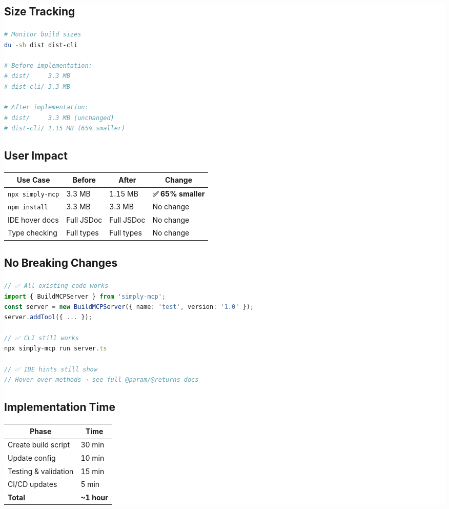 ## Size Tracking

```bash
# Monitor build sizes
du -sh dist dist-cli

# Before implementation:
# dist/     3.3 MB
# dist-cli/ 3.3 MB

# After implementation:
# dist/     3.3 MB (unchanged)
# dist-cli/ 1.15 MB (65% smaller)
```

## User Impact

| Use Case | Before | After | Change |
|----------|--------|-------|--------|
| `npx simply-mcp` | 3.3 MB | 1.15 MB | **✅ 65% smaller** |
| `npm install` | 3.3 MB | 3.3 MB | No change |
| IDE hover docs | Full JSDoc | Full JSDoc | No change |
| Type checking | Full types | Full types | No change |

## No Breaking Changes

```typescript
// ✅ All existing code works
import { BuildMCPServer } from 'simply-mcp';
const server = new BuildMCPServer({ name: 'test', version: '1.0' });
server.addTool({ ... });

// ✅ CLI still works
npx simply-mcp run server.ts

// ✅ IDE hints still show
// Hover over methods → see full @param/@returns docs
```

## Implementation Time

| Phase | Time |
|-------|------|
| Create build script | 30 min |
| Update config | 10 min |
| Testing & validation | 15 min |
| CI/CD updates | 5 min |
| **Total** | **~1 hour** |
